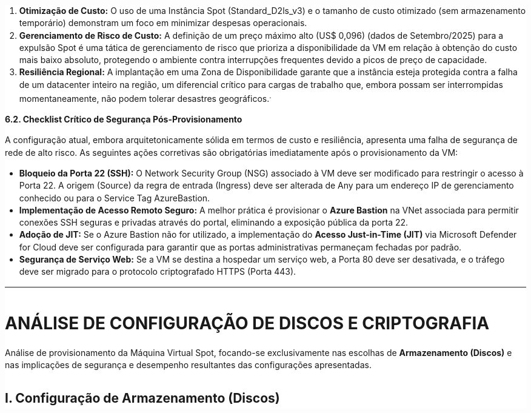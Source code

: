 1. **Otimização de Custo:** O uso de uma Instância Spot (Standard\_D2ls\_v3) e o tamanho de custo otimizado (sem armazenamento temporário) demonstram um foco em minimizar despesas operacionais.
1. **Gerenciamento de Risco de Custo:** A definição de um preço máximo alto (US$ 0,096)  (dados de Setembro/2025) para a expulsão Spot é uma tática de gerenciamento de risco que prioriza a disponibilidade da VM em relação à obtenção do custo mais baixo absoluto, protegendo o ambiente contra interrupções frequentes devido a picos de preço de capacidade.
1. **Resiliência Regional:** A implantação em uma Zona de Disponibilidade garante que a instância esteja protegida contra a falha de um datacenter inteiro na região, um diferencial crítico para cargas de trabalho que, embora possam ser interrompidas momentaneamente, não podem tolerar desastres geográficos.<sup>.</sup>

**6.2. Checklist Crítico de Segurança Pós-Provisionamento**

A configuração atual, embora arquitetonicamente sólida em termos de custo e resiliência, apresenta uma falha de segurança de rede de alto risco. As seguintes ações corretivas são obrigatórias imediatamente após o provisionamento da VM:

- **Bloqueio da Porta 22 (SSH):** O Network Security Group (NSG) associado à VM deve ser modificado para restringir o acesso à Porta 22. A origem (Source) da regra de entrada (Ingress) deve ser alterada de Any para um endereço IP de gerenciamento conhecido ou para o Service Tag AzureBastion.
- **Implementação de Acesso Remoto Seguro:** A melhor prática é provisionar o **Azure Bastion** na VNet associada para permitir conexões SSH seguras e privadas através do portal, eliminando a exposição pública da porta 22.
- **Adoção de JIT:** Se o Azure Bastion não for utilizado, a implementação do **Acesso Just-in-Time (JIT)** via Microsoft Defender for Cloud deve ser configurada para garantir que as portas administrativas permaneçam fechadas por padrão.
- **Segurança de Serviço Web:** Se a VM se destina a hospedar um serviço web, a Porta 80 deve ser desativada, e o tráfego deve ser migrado para o protocolo criptografado HTTPS (Porta 443).

---
# **ANÁLISE DE CONFIGURAÇÃO DE DISCOS E CRIPTOGRAFIA**

Análise de provisionamento da Máquina Virtual Spot, focando-se exclusivamente nas escolhas de **Armazenamento (Discos)** e nas implicações de segurança e desempenho resultantes das configurações apresentadas.

## **I. Configuração de Armazenamento (Discos)**

<p align="center">